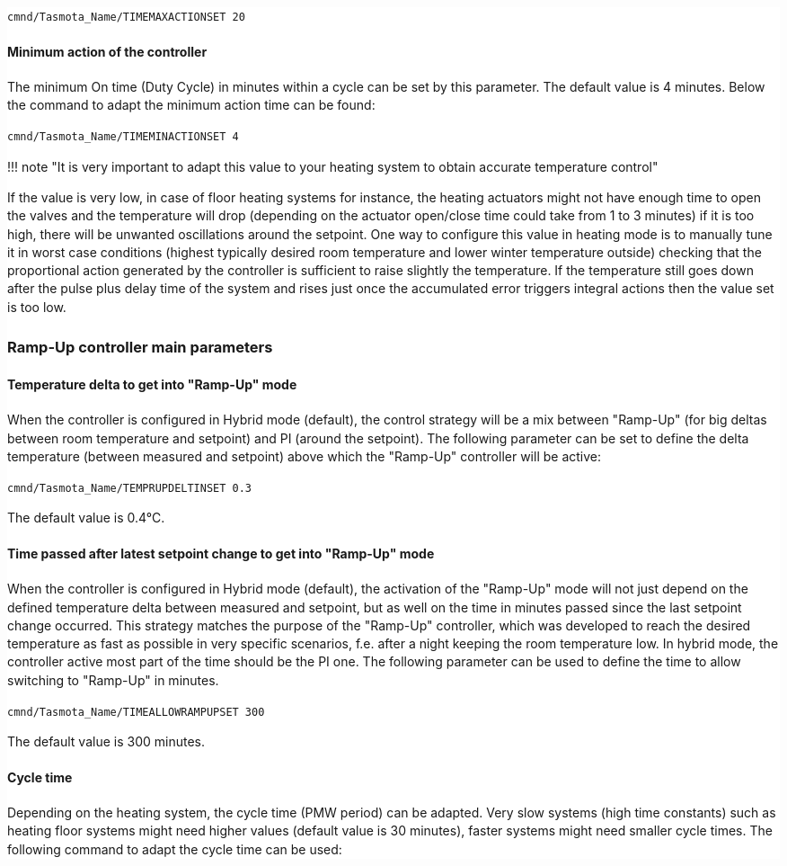 ```
cmnd/Tasmota_Name/TIMEMAXACTIONSET 20
```

#### Minimum action of the controller
The minimum On time (Duty Cycle) in minutes within a cycle can be set by this parameter. The default value is 4 minutes. Below the command to adapt the minimum action time can be found:

```
cmnd/Tasmota_Name/TIMEMINACTIONSET 4
```

!!! note  "It is very important to adapt this value to your heating system to obtain accurate temperature control" 

If the value is very low, in case of floor heating systems for instance, the heating actuators might not have enough time to open the valves and the temperature will drop (depending on the actuator open/close time could take from 1 to 3 minutes) if it is too high, there will be unwanted oscillations around the setpoint. One way to configure this value in heating mode is to manually tune it in worst case conditions (highest typically desired room temperature and lower winter temperature outside) checking that the proportional action generated by the controller is sufficient to raise slightly the temperature. If the temperature still goes down after the pulse plus delay time of the system and rises just once the accumulated error triggers integral actions then the value set is too low.

### Ramp-Up controller main parameters

#### Temperature delta to get into "Ramp-Up" mode
When the controller is configured in Hybrid mode (default), the control strategy will be a mix between "Ramp-Up" (for big deltas between room temperature and setpoint) and PI (around the setpoint). The following parameter can be set to define the delta temperature (between measured and setpoint) above which the "Ramp-Up" controller will be active:

```
cmnd/Tasmota_Name/TEMPRUPDELTINSET 0.3
```

The default value is 0.4°C.

#### Time passed after latest setpoint change to get into "Ramp-Up" mode
When the controller is configured in Hybrid mode (default), the activation of the "Ramp-Up" mode will not just depend on the defined temperature delta between measured and setpoint, but as well on the time in minutes passed since the last setpoint change occurred. This strategy matches the purpose of the "Ramp-Up" controller, which was developed to reach the desired temperature as fast as possible in very specific scenarios, f.e. after a night keeping the room temperature low. In hybrid mode, the controller active most part of the time should be the PI one. The following parameter can be used to define the time to allow switching to "Ramp-Up" in minutes.

```
cmnd/Tasmota_Name/TIMEALLOWRAMPUPSET 300
```

The default value is 300 minutes.

#### Cycle time
Depending on the heating system, the cycle time (PMW period) can be adapted. Very slow systems (high time constants) such as heating floor systems might need higher values (default value is 30 minutes), faster systems might need smaller cycle times. The following command to adapt the cycle time can be used:
